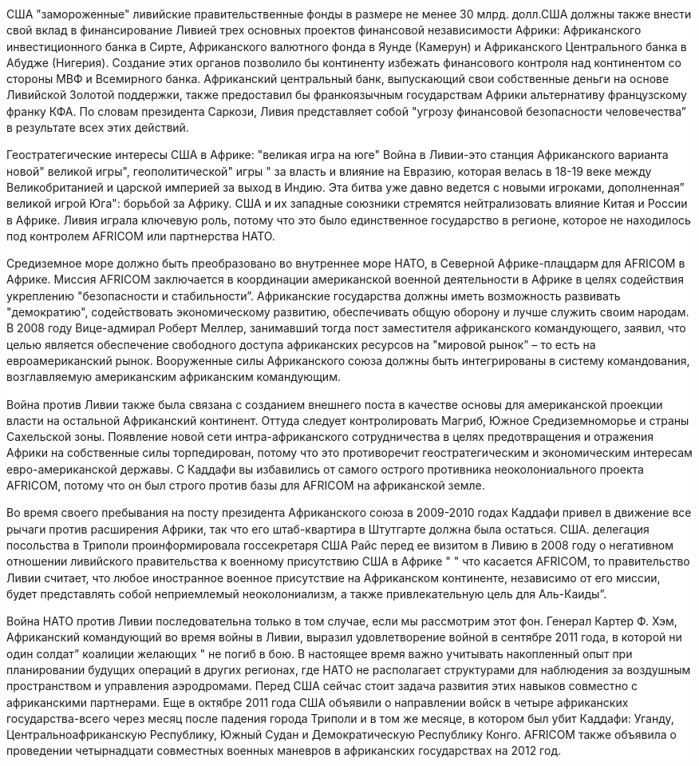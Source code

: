 США "замороженные" ливийские правительственные фонды в размере не менее 30 млрд. долл.США должны также внести свой вклад в финансирование Ливией трех основных проектов финансовой независимости Африки: Африканского инвестиционного банка в Сирте, Африканского валютного фонда в Яунде (Камерун) и Африканского Центрального банка в Абудже (Нигерия). Создание этих органов позволило бы континенту избежать финансового контроля над континентом со стороны МВФ и Всемирного банка. Африканский центральный банк, выпускающий свои собственные деньги на основе Ливийской Золотой поддержки, также предоставил бы франкоязычным государствам Африки альтернативу французскому франку КФА. По словам президента Саркози, Ливия представляет собой "угрозу финансовой безопасности человечества” в результате всех этих действий.

Геостратегические интересы США в Африке: "великая игра на юге" Война в Ливии-это станция Африканского варианта новой" великой игры", геополитической" игры " за власть и влияние на Евразию, которая велась в 18-19 веке между Великобританией и царской империей за выход в Индию. Эта битва уже давно ведется с новыми игроками, дополненная” великой игрой Юга": борьбой за Африку. США и их западные союзники стремятся нейтрализовать влияние Китая и России в Африке. Ливия играла ключевую роль, потому что это было единственное государство в регионе, которое не находилось под контролем AFRICOM или партнерства НАТО.

Средиземное море должно быть преобразовано во внутреннее море НАТО, в Северной Африке-плацдарм для AFRICOM в Африке. Миссия AFRICOM заключается в координации американской военной деятельности в Африке в целях содействия укреплению "безопасности и стабильности”. Африканские государства должны иметь возможность развивать "демократию", содействовать экономическому развитию, обеспечивать общую оборону и лучше служить своим народам. В 2008 году Вице-адмирал Роберт Меллер, занимавший тогда пост заместителя африканского командующего, заявил, что целью является обеспечение свободного доступа африканских ресурсов на "мировой рынок” – то есть на евроамериканский рынок. Вооруженные силы Африканского союза должны быть интегрированы в систему командования, возглавляемую американским африканским командующим.

Война против Ливии также была связана с созданием внешнего поста в качестве основы для американской проекции власти на остальной Африканский континент. Оттуда следует контролировать Магриб, Южное Средиземноморье и страны Сахельской зоны. Появление новой сети интра-африканского сотрудничества в целях предотвращения и отражения Африки на собственные силы торпедирован, потому что это противоречит геостратегическим и экономическим интересам евро-американской державы. С Каддафи вы избавились от самого острого противника неоколониального проекта AFRICOM, потому что он был строго против базы для AFRICOM на африканской земле.

Во время своего пребывания на посту президента Африканского союза в 2009-2010 годах Каддафи привел в движение все рычаги против расширения Африки, так что его штаб-квартира в Штутгарте должна была остаться. США. делегация посольства в Триполи проинформировала госсекретаря США Райс перед ее визитом в Ливию в 2008 году о негативном отношении ливийского правительства к военному присутствию США в Африке " " что касается AFRICOM, то правительство Ливии считает, что любое иностранное военное присутствие на Африканском континенте, независимо от его миссии, будет представлять собой неприемлемый неоколониализм, а также привлекательную цель для Аль-Каиды”.

Война НАТО против Ливии последовательна только в том случае, если мы рассмотрим этот фон. Генерал Картер Ф. Хэм, Африканский командующий во время войны в Ливии, выразил удовлетворение войной в сентябре 2011 года, в которой ни один солдат” коалиции желающих " не погиб в бою. В настоящее время важно учитывать накопленный опыт при планировании будущих операций в других регионах, где НАТО не располагает структурами для наблюдения за воздушным пространством и управления аэродромами. Перед США сейчас стоит задача развития этих навыков совместно с африканскими партнерами. Еще в октябре 2011 года США объявили о направлении войск в четыре африканских государства-всего через месяц после падения города Триполи и в том же месяце, в котором был убит Каддафи: Уганду, Центральноафриканскую Республику, Южный Судан и Демократическую Республику Конго. AFRICOM также объявила о проведении четырнадцати совместных военных маневров в африканских государствах на 2012 год.
